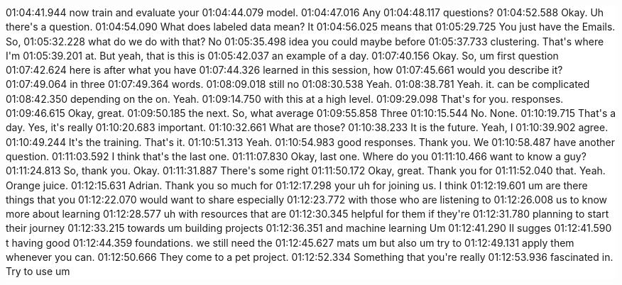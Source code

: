 01:04:41.944 now train and evaluate your 
01:04:44.079 model. 
01:04:47.016 Any 
01:04:48.117 questions? 
01:04:52.588 Okay. Uh there's a question. 
01:04:54.090 What does labeled data mean? It 
01:04:56.025 means that 
01:05:29.725 You just have the Emails. So, 
01:05:32.228 what do we do with that? No 
01:05:35.498 idea you could maybe before 
01:05:37.733 clustering. That's where I'm 
01:05:39.201 at. But yeah, that is this is 
01:05:42.037 an example of a day. 
01:07:40.156 Okay. So, um first question 
01:07:42.624 here is after what you have 
01:07:44.326 learned in this session, how 
01:07:45.661 would you describe it? 
01:07:49.064 in three 
01:07:49.364 words. 
01:08:09.018 still no 
01:08:30.538 Yeah. 
01:08:38.781 Yeah. it. can be complicated 
01:08:42.350 depending on the on. Yeah. 
01:09:14.750 with this at a high level. 
01:09:29.098 That's for you. responses. 
01:09:46.615 Okay, great. 
01:09:50.185 the next. So, what average 
01:09:55.858 Three 
01:10:15.544 No. None. 
01:10:19.715 That's a day. Yes, it's really 
01:10:20.683 important. 
01:10:32.661 What are those? 
01:10:38.233 It is the future. Yeah, I 
01:10:39.902 agree. 
01:10:49.244 It's the training. That's it. 
01:10:51.313 Yeah. 
01:10:54.983 good responses. Thank you. We 
01:10:58.487 have another question. 
01:11:03.592 I think that's the last one. 
01:11:07.830 Okay, last one. Where do you 
01:11:10.466 want to know a guy? 
01:11:24.813 So, thank you. Okay. 
01:11:31.887 There's some right 
01:11:50.172 Okay, great. Thank you for 
01:11:52.040 that. Yeah. Orange juice. 
01:12:15.631 Adrian. Thank you so much for 
01:12:17.298 your uh for joining us. I think 
01:12:19.601 um are there things that you 
01:12:22.070 would want to share especially 
01:12:23.772 with those who are listening to 
01:12:26.008 us to know more about learning 
01:12:28.577 uh with resources that are 
01:12:30.345 helpful for them if they're 
01:12:31.780 planning to start their journey 
01:12:33.215 towards um building projects 
01:12:36.351 and machine learning Um 
01:12:41.290 II sugges
01:12:41.590 t having good 
01:12:44.359 foundations. we still need the 
01:12:45.627 mats um but also um try to 
01:12:49.131 apply them whenever you can. 
01:12:50.666 They come to a pet project. 
01:12:52.334 Something that you're really 
01:12:53.936 fascinated in. Try to use um 